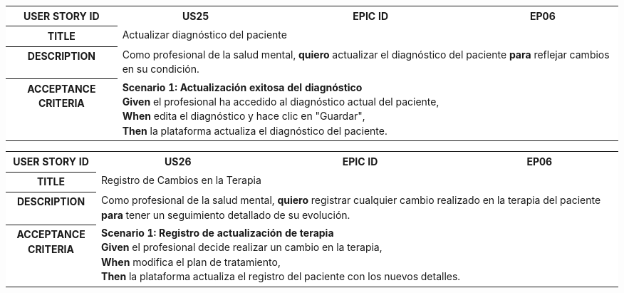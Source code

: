 
<table>
  <tr>
    <th>USER STORY ID</th>
    <th>US25</th>
    <th>EPIC ID</th>
    <th>EP06</th>
  </tr>
  <tr>
    <th>TITLE</th>
    <td colspan="3">Actualizar diagnóstico del paciente</td>
  </tr>
  <tr>
    <th>DESCRIPTION</th>
    <td colspan="3">Como profesional de la salud mental, <strong>quiero</strong> actualizar el diagnóstico del paciente <strong>para</strong> reflejar cambios en su condición.</td>
  </tr>
  <tr>
    <th>ACCEPTANCE CRITERIA</th>
    <td colspan="3">
      <strong>Scenario 1: Actualización exitosa del diagnóstico</strong><br>
      <strong>Given</strong> el profesional ha accedido al diagnóstico actual del paciente,<br>
      <strong>When</strong> edita el diagnóstico y hace clic en "Guardar",<br>
      <strong>Then</strong> la plataforma actualiza el diagnóstico del paciente.
    </td>
  </tr>
</table>


<table>
  <tr>
    <th>USER STORY ID</th>
    <th>US26</th>
    <th>EPIC ID</th>
    <th>EP06</th>
  </tr>
  <tr>
    <th>TITLE</th>
    <td colspan="3">Registro de Cambios en la Terapia</td>
  </tr>
  <tr>
    <th>DESCRIPTION</th>
    <td colspan="3">Como profesional de la salud mental, <strong>quiero</strong> registrar cualquier cambio realizado en la terapia del paciente <strong>para</strong> tener un seguimiento detallado de su evolución.</td>
  </tr>
  <tr>
    <th>ACCEPTANCE CRITERIA</th>
    <td colspan="3">
      <strong>Scenario 1: Registro de actualización de terapia</strong><br>
      <strong>Given</strong> el profesional decide realizar un cambio en la terapia,<br>
      <strong>When</strong> modifica el plan de tratamiento,<br>
      <strong>Then</strong> la plataforma actualiza el registro del paciente con los nuevos detalles.
    </td>
  </tr>
</table>
